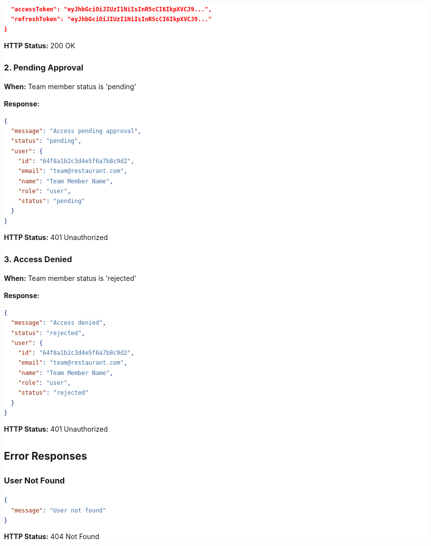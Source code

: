 ```json
  "accessToken": "eyJhbGciOiJIUzI1NiIsInR5cCI6IkpXVCJ9...",
  "refreshToken": "eyJhbGciOiJIUzI1NiIsInR5cCI6IkpXVCJ9..."
}
```

**HTTP Status:** 200 OK

### 2. Pending Approval

**When:** Team member status is 'pending'

**Response:**
```json
{
  "message": "Access pending approval",
  "status": "pending",
  "user": {
    "id": "64f8a1b2c3d4e5f6a7b8c9d2",
    "email": "team@restaurant.com",
    "name": "Team Member Name",
    "role": "user",
    "status": "pending"
  }
}
```

**HTTP Status:** 401 Unauthorized

### 3. Access Denied

**When:** Team member status is 'rejected'

**Response:**
```json
{
  "message": "Access denied",
  "status": "rejected",
  "user": {
    "id": "64f8a1b2c3d4e5f6a7b8c9d2",
    "email": "team@restaurant.com",
    "name": "Team Member Name",
    "role": "user",
    "status": "rejected"
  }
}
```

**HTTP Status:** 401 Unauthorized

## Error Responses

### User Not Found
```json
{
  "message": "User not found"
}
```
**HTTP Status:** 404 Not Found
